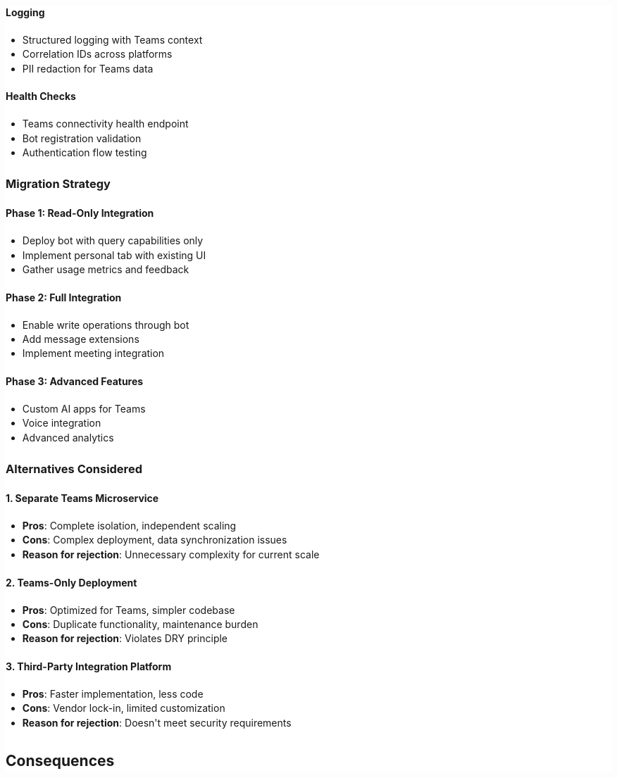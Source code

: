 #### Logging

- Structured logging with Teams context
- Correlation IDs across platforms
- PII redaction for Teams data

#### Health Checks

- Teams connectivity health endpoint
- Bot registration validation
- Authentication flow testing

### Migration Strategy

#### Phase 1: Read-Only Integration

- Deploy bot with query capabilities only
- Implement personal tab with existing UI
- Gather usage metrics and feedback

#### Phase 2: Full Integration

- Enable write operations through bot
- Add message extensions
- Implement meeting integration

#### Phase 3: Advanced Features

- Custom AI apps for Teams
- Voice integration
- Advanced analytics

### Alternatives Considered

#### 1. Separate Teams Microservice

- **Pros**: Complete isolation, independent scaling
- **Cons**: Complex deployment, data synchronization issues
- **Reason for rejection**: Unnecessary complexity for current scale

#### 2. Teams-Only Deployment

- **Pros**: Optimized for Teams, simpler codebase
- **Cons**: Duplicate functionality, maintenance burden
- **Reason for rejection**: Violates DRY principle

#### 3. Third-Party Integration Platform

- **Pros**: Faster implementation, less code
- **Cons**: Vendor lock-in, limited customization
- **Reason for rejection**: Doesn't meet security requirements

## Consequences
